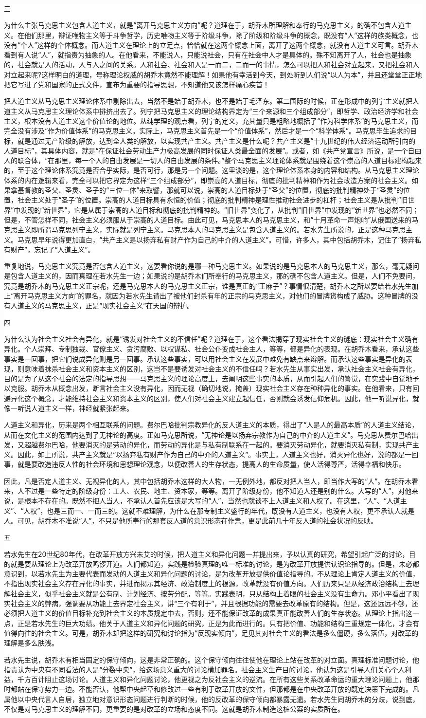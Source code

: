 三


为什么主张马克思主义包含人道主义，就是“离开马克思主义方向”呢？道理在于，胡乔木所理解和奉行的马克思主义，的确不包含人道主义。在他们那里，辩证唯物主义等于斗争哲学，历史唯物主义等于阶级斗争，除了阶级和阶级斗争的概念，既没有“人”这样的族类概念，也没有“个人”这样的个体概念。而人道主义在理论上的立足点，恰恰就在这两个概念上面，离开了这两个概念，就没有人道主义可言。胡乔木看到有人说“人”，就指责为抽象的人。在他看来，不能说人，只能说社会，只有在社会中人才是具体的。殊不知离开了人，社会也是抽象的，社会就是人的活动，人与人之间的关系。人和社会、社会和人是一而二，二而一的事情，怎么可以把人和社会对立起来，又把社会和人对立起来呢?这样明白的道理，号称理论权威的胡乔木竟然不能理解！如果他有幸活到今天，到处听到人们说“以人为本”，并且还堂堂正正地把它写进了党和国家的正式文件，宣布为重要的指导思想，不知道他又该怎样痛心疾首！


把人道主义从马克思主义理论体系中剔除出去，当然不是始于胡乔木，也不是始于毛泽东。第二国际的时候，正在形成中的列宁主义就把人道主义从马克思主义理论体系中排挤出去了。列宁把马克思主义的理论结构界定为“三个来源和三个组成部分”，即哲学、政治经济学和社会主义，根本没有人道主义这个价值论的地位。从纯学理的观点看，列宁的定义，充其量只是粗略地概括了“作为科学体系”的马克思主义，而完全没有涉及“作为价值体系”的马克思主义。实际上，马克思主义首先是一个“价值体系”，然后才是一个“科学体系”。马克思毕生追求的目标，就是通过无产阶级的解放，达到全人类的解放，以实现共产主义。共产主义是什么呢？共产主义是“十九世纪的伟大经济运动所引向的人道目标”，其具体内容，就是“在保证社会劳动生产力极高发展的同时保证人类最全面的发展”。或者，如《共产党宣言》所说，是一个自由人的联合体，“在那里，每一个人的自由发展是一切人的自由发展的条件。”整个马克思主义理论体系就是围绕着这个崇高的人道目标建构起来的，至于这个理论体系究竟是否合乎实际，是否可行，那是另一个问题。这里谈的是，这个理论体系本身的内容和结构。从马克思主义理论体系的内在逻辑来看，完全可以把它界定为这样“三个组成部分”，即崇高的人道目标，彻底的批判精神和作为社会改造方案的社会主义。如果拿基督教的圣父、圣灵、圣子的“三位一体”来取譬，那就可以说，崇高的人道目标处于“圣父”的位置，彻底的批判精神处于“圣灵”的位置，社会主义处于“圣子”的位置。崇高的人道目标具有永恒的价值；彻底的批判精神是理性推动社会进步的杠杆；社会主义是从批判“旧世界”中发现的“新世界”，它是从属于崇高的人道目标和彻底的批判精神的。“旧世界”变化了，从批判“旧世界”中发现的“新世界”也必然不同；但是，不管怎样不同，社会主义必须服从于崇高的人道目标。由此可见，马克思本人的马克思主义，和“十月革命一声炮响”从俄国送来的马克思主义即所谓马克思列宁主义，实际就是列宁主义。马克思本人的马克思主义是包含人道主义的。若水先生所说的，正是这种马克思主义。马克思早年说得更加直白，“共产主义是以扬弃私有财产作为自己的中介的人道主义”。可惜，许多人，其中包括胡乔木，记住了“扬弃私有财产”，忘记了“人道主义”。


重复地说，马克思主义究竟是否包含人道主义，这要看你说的是哪一种马克思主义。如果说的是马克思本人的马克思主义，那么，毫无疑问是包含人道主义的，因而真理在若水先生一边；如果说的是胡乔木们所奉行的马克思主义，那的确不包含人道主义。但是，人们不免要问，究竟是胡乔木的马克思主义正宗呢，还是马克思本人的马克思主义正宗，谁是真正的“王麻子”？事情很清楚，胡乔木之所以要给若水先生加上“离开马克思主义方向”的罪名，就因为若水先生请出了被他们封杀有年的正宗的马克思主义，对他们的冒牌货构成了威胁。这种冒牌的没有人道主义的马克思主义，正是“现实社会主义”在天国的辩护。

四


为什么认为社会主义社会有异化，就是“诱发对社会主义的不信任”呢？道理在于，这个看法揭穿了现实社会主义的谜底：现实社会主义确有异化。个人崇拜、专制独裁、官僚主义、贪污腐败、以权谋私、社会公仆变成社会主人，等等，都是异化的表现。在胡乔木看来，承认这些事实是一回事，把它们说成异化则是另一回事。承认这些事实，可以用社会主义在发展中难免有缺点来辩解。而承认这些事实是异化的表现，则意味着抹杀社会主义和资本主义的区别，这岂不是要诱发对社会主义的不信任吗？若水先生从事实出发，承认社会主义社会有异化，目的是为了从这个社会的法定的指导思想——马克思主义的理论高度上，去阐明这些事实的本质，从而引起人们的警觉，在实践中自觉地予以克服。胡乔木从概念出发，断言社会主义没有异化，因而无视（确切地说，掩盖）现实社会主义存在种种异化的事实。在他看来，只有回避异化这个概念，才能维持社会主义和资本主义的区别，使人们对社会主义建立起信任，否则就会诱发信仰危机。因此，他一听说异化，就像一听说人道主义一样，神经就紧张起来。


人道主义和异化，历来是两个相互联系的问题。费尔巴哈批判宗教异化的反人道主义的本质，得出了“人是人的最高本质”的人道主义结论，从而在文化主义的范围内达到了无神论的高度。正如马克思所说，“无神论是以扬弃宗教作为自己的中介的人道主义”。马克思从费尔巴哈出发，又超越费尔巴哈，他要消灭的是劳动的异化，而劳动的异化是与私有制联系在一起的。要消灭劳动异化，就要消灭私有制，实现共产主义。因此，如上所说，共产主义就是“以扬弃私有财产作为自己的中介的人道主义”。事实上，人道主义也好，消灭异化也好，说的都是一回事，就是要改造违反人性的社会环境和思想理论观念，以便改善人的生存状态，提高人的生命质量，使人活得尊严，活得幸福和快乐。


因此，凡是否定人道主义、无视异化的人，其中包括胡乔木这样的大人物，一无例外地，都反对把人当人，即当作大写的“人”。在胡乔木看来，人不过是一些特定的阶级身份：工人、农民、地主、资本家，等等。离开了阶级身份，他不知道人还是别的什么。大写的“人”，对他来说，是根本不存在的。既然不把人当人，不承认人首先应该是大写的“人”，当然也就谈不上人道主义和人权了。在这里，“人”、“人道主义”、“人权”，也是三而一、一而三的。这就不难理解，为什么在那专制主义盛行的年代，既没有人道主义，也没有人权，更不承认人就是人。可见，胡乔木不准说“人”，不只是他所奉行的那套反人道的意识形态在作祟，更是此前几十年反人道的社会状况的反映。

五


若水先生在20世纪80年代，在改革开放方兴未艾的时候，把人道主义和异化问题一并提出来，予以认真的研究，希望引起广泛的讨论，目的就是要从理论上为改革开放鸣锣开道。人们都知道，实践是检验真理的唯一标准的讨论，是为改革开放提供认识论指导的。但是，未必都意识到，以若水先生为主要代表而发动的人道主义和异化问题的讨论，是为改革开放提供价值论指导的。不从理论上肯定人道主义的价值，不指出现实社会主义存在异化的事实，并进而揭示其经济、政治制度上的根源，改革就没有价值方向。人们历来只是从经济政治结构上去理解社会主义，似乎社会主义就是公有制、计划经济、按劳分配，等等。实践表明，只从结构上着眼的社会主义没有生命力。邓小平看出了现实社会主义的弊病，强调要从功能上去界定社会主义，讲“三个有利于”，并且根据功能的需要去改革原有的结构。但是，这还远远不够，还必须把人道主义的价值目标补充到社会主义的本质规定中去，否则，还不能保证改革的成果真正能改善人们的生存状态。从理论上指出这一点，正是若水先生的巨大功绩。他关于人道主义和异化问题的研究，正是为此而进行的。只有把价值、功能和结构三重规定一体化，才会有值得向往的社会主义。可是，胡乔木却把这样的研究和讨论指为“反现实倾向”，足见其对社会主义的看法是多么僵硬，多么落伍，对改革的理解是多么肤浅。


若水先生说，胡乔木有相当固定的保守倾向，这是非常正确的。这个保守倾向往往使他在理论上站在改革的对立面。真理标准问题讨论，他指责认为中央有不同看法的人是“分裂中央”，给这场意义重大的讨论横加罪名。社会主义生产目的讨论，他认为这是引导人们关心个人利益，千方百计阻止这场讨论。人道主义和异化问题讨论，他更视之为反社会主义的逆流。在所有这些关系改革命运的重大理论问题上，他那时都站在保守势力一边。不能否认，他帮中央起草和修改过一些有利于改革开放的文件，但那都是在中央改革开放的既定决策下完成的。凡属他以中央代言人自居，独立地对意识形态问题进行判断的时候，他的反改革的保守倾向都暴露无遗。若水先生同胡乔木的分歧，说到底，不仅是对马克思主义的理解不同，更重要的是对改革的立场和态度不同。这就是胡乔木制造这桩公案的实质所在。
